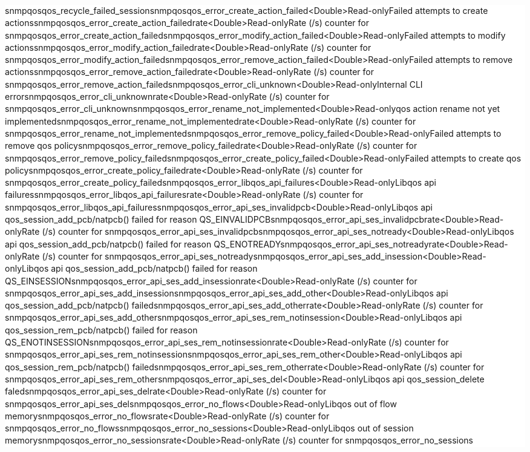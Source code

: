 snmpqosqos_recycle_failed_session</td></tr><tr><td>snmpqosqos_error_create_action_failed</td><td>&lt;Double></td><td>Read-only</td><td>Failed attempts to create actions</td></tr><tr><td>snmpqosqos_error_create_action_failedrate</td><td>&lt;Double></td><td>Read-only</td><td>Rate (/s) counter for snmpqosqos_error_create_action_failed</td></tr><tr><td>snmpqosqos_error_modify_action_failed</td><td>&lt;Double></td><td>Read-only</td><td>Failed attempts to modify actions</td></tr><tr><td>snmpqosqos_error_modify_action_failedrate</td><td>&lt;Double></td><td>Read-only</td><td>Rate (/s) counter for snmpqosqos_error_modify_action_failed</td></tr><tr><td>snmpqosqos_error_remove_action_failed</td><td>&lt;Double></td><td>Read-only</td><td>Failed attempts to remove actions</td></tr><tr><td>snmpqosqos_error_remove_action_failedrate</td><td>&lt;Double></td><td>Read-only</td><td>Rate (/s) counter for snmpqosqos_error_remove_action_failed</td></tr><tr><td>snmpqosqos_error_cli_unknown</td><td>&lt;Double></td><td>Read-only</td><td>Internal CLI error</td></tr><tr><td>snmpqosqos_error_cli_unknownrate</td><td>&lt;Double></td><td>Read-only</td><td>Rate (/s) counter for snmpqosqos_error_cli_unknown</td></tr><tr><td>snmpqosqos_error_rename_not_implemented</td><td>&lt;Double></td><td>Read-only</td><td>qos action rename not yet implemented</td></tr><tr><td>snmpqosqos_error_rename_not_implementedrate</td><td>&lt;Double></td><td>Read-only</td><td>Rate (/s) counter for snmpqosqos_error_rename_not_implemented</td></tr><tr><td>snmpqosqos_error_remove_policy_failed</td><td>&lt;Double></td><td>Read-only</td><td>Failed attempts to remove qos policy</td></tr><tr><td>snmpqosqos_error_remove_policy_failedrate</td><td>&lt;Double></td><td>Read-only</td><td>Rate (/s) counter for snmpqosqos_error_remove_policy_failed</td></tr><tr><td>snmpqosqos_error_create_policy_failed</td><td>&lt;Double></td><td>Read-only</td><td>Failed attempts to create qos policy</td></tr><tr><td>snmpqosqos_error_create_policy_failedrate</td><td>&lt;Double></td><td>Read-only</td><td>Rate (/s) counter for snmpqosqos_error_create_policy_failed</td></tr><tr><td>snmpqosqos_error_libqos_api_failures</td><td>&lt;Double></td><td>Read-only</td><td>Libqos api failures</td></tr><tr><td>snmpqosqos_error_libqos_api_failuresrate</td><td>&lt;Double></td><td>Read-only</td><td>Rate (/s) counter for snmpqosqos_error_libqos_api_failures</td></tr><tr><td>snmpqosqos_error_api_ses_invalidpcb</td><td>&lt;Double></td><td>Read-only</td><td>Libqos api qos_session_add_pcb/natpcb() failed for reason QS_EINVALIDPCB</td></tr><tr><td>snmpqosqos_error_api_ses_invalidpcbrate</td><td>&lt;Double></td><td>Read-only</td><td>Rate (/s) counter for snmpqosqos_error_api_ses_invalidpcb</td></tr><tr><td>snmpqosqos_error_api_ses_notready</td><td>&lt;Double></td><td>Read-only</td><td>Libqos api qos_session_add_pcb/natpcb() failed for reason QS_ENOTREADY</td></tr><tr><td>snmpqosqos_error_api_ses_notreadyrate</td><td>&lt;Double></td><td>Read-only</td><td>Rate (/s) counter for snmpqosqos_error_api_ses_notready</td></tr><tr><td>snmpqosqos_error_api_ses_add_insession</td><td>&lt;Double></td><td>Read-only</td><td>Libqos api qos_session_add_pcb/natpcb() failed for reason QS_EINSESSION</td></tr><tr><td>snmpqosqos_error_api_ses_add_insessionrate</td><td>&lt;Double></td><td>Read-only</td><td>Rate (/s) counter for snmpqosqos_error_api_ses_add_insession</td></tr><tr><td>snmpqosqos_error_api_ses_add_other</td><td>&lt;Double></td><td>Read-only</td><td>Libqos api qos_session_add_pcb/natpcb() failed</td></tr><tr><td>snmpqosqos_error_api_ses_add_otherrate</td><td>&lt;Double></td><td>Read-only</td><td>Rate (/s) counter for snmpqosqos_error_api_ses_add_other</td></tr><tr><td>snmpqosqos_error_api_ses_rem_notinsession</td><td>&lt;Double></td><td>Read-only</td><td>Libqos api qos_session_rem_pcb/natpcb() failed for reason QS_ENOTINSESSION</td></tr><tr><td>snmpqosqos_error_api_ses_rem_notinsessionrate</td><td>&lt;Double></td><td>Read-only</td><td>Rate (/s) counter for snmpqosqos_error_api_ses_rem_notinsession</td></tr><tr><td>snmpqosqos_error_api_ses_rem_other</td><td>&lt;Double></td><td>Read-only</td><td>Libqos api qos_session_rem_pcb/natpcb() failed</td></tr><tr><td>snmpqosqos_error_api_ses_rem_otherrate</td><td>&lt;Double></td><td>Read-only</td><td>Rate (/s) counter for snmpqosqos_error_api_ses_rem_other</td></tr><tr><td>snmpqosqos_error_api_ses_del</td><td>&lt;Double></td><td>Read-only</td><td>Libqos api qos_session_delete faled</td></tr><tr><td>snmpqosqos_error_api_ses_delrate</td><td>&lt;Double></td><td>Read-only</td><td>Rate (/s) counter for snmpqosqos_error_api_ses_del</td></tr><tr><td>snmpqosqos_error_no_flows</td><td>&lt;Double></td><td>Read-only</td><td>Libqos out of flow memory</td></tr><tr><td>snmpqosqos_error_no_flowsrate</td><td>&lt;Double></td><td>Read-only</td><td>Rate (/s) counter for snmpqosqos_error_no_flows</td></tr><tr><td>snmpqosqos_error_no_sessions</td><td>&lt;Double></td><td>Read-only</td><td>Libqos out of session memory</td></tr><tr><td>snmpqosqos_error_no_sessionsrate</td><td>&lt;Double></td><td>Read-only</td><td>Rate (/s) counter for snmpqosqos_error_no_sessions</td></tr></tbody></table>
